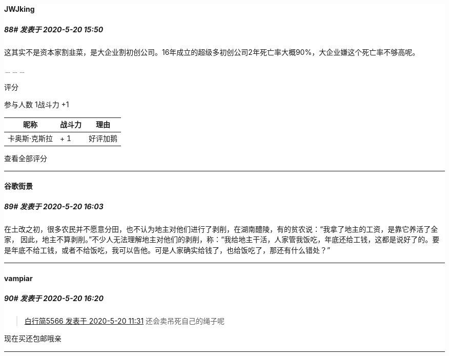 ####  JWJking  
##### 88#       发表于 2020-5-20 15:50




这其实不是资本家割韭菜，是大企业割初创公司。16年成立的超级多初创公司2年死亡率大概90%，大企业嫌这个死亡率不够高呢。



﹍﹍﹍

评分





 参与人数 1战斗力 +1

|昵称|战斗力|理由|
|----|---|---|
| 卡奥斯·克斯拉| + 1|好评加鹅|



查看全部评分






*****

####  谷歌街景  
##### 89#       发表于 2020-5-20 16:03




在土改之初，很多农民并不愿意分田，也不认为地主对他们进行了剥削，在湖南醴陵，有的贫农说：“我拿了地主的工资，是靠它养活了全家， 因此，地主不算剥削。”不少人无法理解地主对他们的剥削，称：“我给地主干活，人家管我饭吃，年底还给工钱，这都是说好了的。要是年底不给工钱，或者不给饭吃，我可以告他。可是人家确实给钱了，也给饭吃了，那还有什么错处？”







*****

####  vampiar  
##### 90#       发表于 2020-5-20 16:20



<blockquote><a href="httphttps://bbs.saraba1st.com/2b/forum.php?mod=redirect&amp;goto=findpost&amp;pid=47486693&amp;ptid=1936401" target="_blank">白行简5566 发表于 2020-5-20 11:31</a>
还会卖吊死自己的绳子呢</blockquote>
现在买还包邮哦亲







*****
